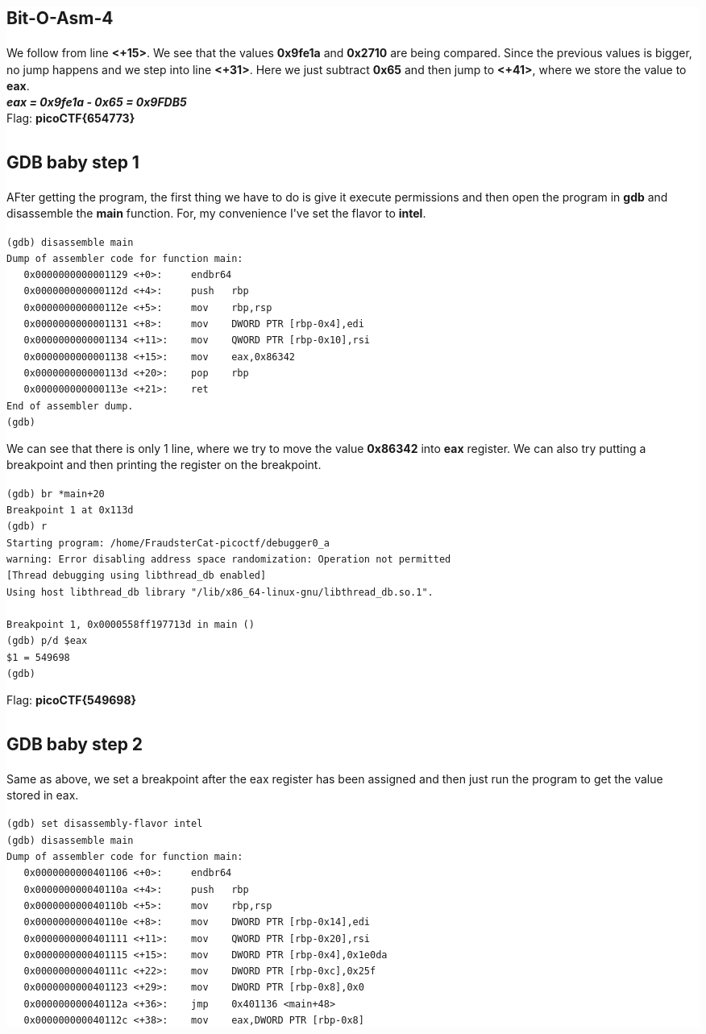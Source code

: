 
## Bit-O-Asm-4
We follow  from line **<+15>**. We see that the values **0x9fe1a** and **0x2710** are being compared. Since the previous values is bigger, no jump happens and we step into line **<+31>**. Here we just subtract **0x65** and then jump to **<+41>**, where we store the value to **eax**.  
***eax = 0x9fe1a - 0x65 = 0x9FDB5***  
Flag: **picoCTF{654773}**  


## GDB baby step 1
AFter getting the program, the first thing we have to do is give it execute permissions and then open the program in **gdb** and disassemble the **main** function. For, my convenience I've set the flavor to **intel**.     
```
(gdb) disassemble main 
Dump of assembler code for function main:
   0x0000000000001129 <+0>:     endbr64 
   0x000000000000112d <+4>:     push   rbp
   0x000000000000112e <+5>:     mov    rbp,rsp
   0x0000000000001131 <+8>:     mov    DWORD PTR [rbp-0x4],edi
   0x0000000000001134 <+11>:    mov    QWORD PTR [rbp-0x10],rsi
   0x0000000000001138 <+15>:    mov    eax,0x86342
   0x000000000000113d <+20>:    pop    rbp
   0x000000000000113e <+21>:    ret    
End of assembler dump.
(gdb)
```
We can see that there is only 1 line, where we try to move the value **0x86342** into **eax** register. We can also try putting a breakpoint and then printing the register on the breakpoint.  
```
(gdb) br *main+20
Breakpoint 1 at 0x113d
(gdb) r
Starting program: /home/FraudsterCat-picoctf/debugger0_a 
warning: Error disabling address space randomization: Operation not permitted
[Thread debugging using libthread_db enabled]
Using host libthread_db library "/lib/x86_64-linux-gnu/libthread_db.so.1".

Breakpoint 1, 0x0000558ff197713d in main ()
(gdb) p/d $eax
$1 = 549698
(gdb)
```
Flag: **picoCTF{549698}**  


## GDB baby step 2
Same as above, we set a breakpoint after the eax register has been assigned and then just run the program to get the value stored in eax.  
```
(gdb) set disassembly-flavor intel 
(gdb) disassemble main
Dump of assembler code for function main:
   0x0000000000401106 <+0>:     endbr64 
   0x000000000040110a <+4>:     push   rbp
   0x000000000040110b <+5>:     mov    rbp,rsp
   0x000000000040110e <+8>:     mov    DWORD PTR [rbp-0x14],edi
   0x0000000000401111 <+11>:    mov    QWORD PTR [rbp-0x20],rsi
   0x0000000000401115 <+15>:    mov    DWORD PTR [rbp-0x4],0x1e0da
   0x000000000040111c <+22>:    mov    DWORD PTR [rbp-0xc],0x25f
   0x0000000000401123 <+29>:    mov    DWORD PTR [rbp-0x8],0x0
   0x000000000040112a <+36>:    jmp    0x401136 <main+48>
   0x000000000040112c <+38>:    mov    eax,DWORD PTR [rbp-0x8]
```